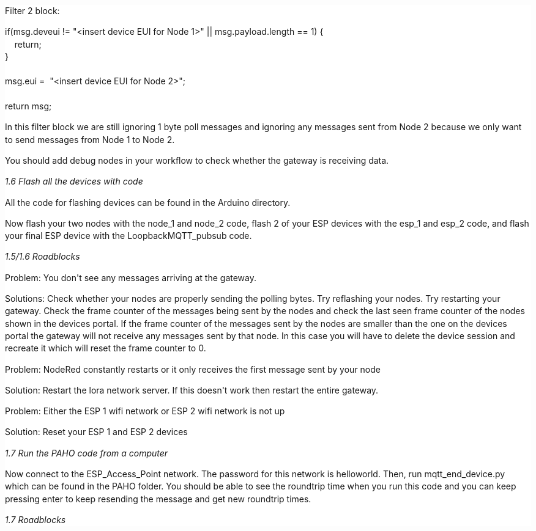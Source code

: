 Filter 2 block:

if(msg.deveui != "\<insert device EUI for Node 1\>" \|\|
msg.payload.length == 1) {\
    return;\
}\
\
msg.eui =  \"\<insert device EUI for Node 2\>\";\
\
return msg;

In this filter block we are still ignoring 1 byte poll messages and
ignoring any messages sent from Node 2 because we only want to send
messages from Node 1 to Node 2.

You should add debug nodes in your workflow to check whether the gateway
is receiving data.

*1.6 Flash all the devices with code*

All the code for flashing devices can be found in the Arduino directory.

Now flash your two nodes with the node\_1 and node\_2 code, flash 2 of
your ESP devices with the esp\_1 and esp\_2 code, and flash your final
ESP device with the LoopbackMQTT\_pubsub code.

*1.5/1.6 Roadblocks*

Problem: You don't see any messages arriving at the gateway.

Solutions: Check whether your nodes are properly sending the polling
bytes. Try reflashing your nodes. Try restarting your gateway. Check the
frame counter of the messages being sent by the nodes and check the last
seen frame counter of the nodes shown in the devices portal. If the
frame counter of the messages sent by the nodes are smaller than the one
on the devices portal the gateway will not receive any messages sent by
that node. In this case you will have to delete the device session and
recreate it which will reset the frame counter to 0.

Problem: NodeRed constantly restarts or it only receives the first
message sent by your node

Solution: Restart the lora network server. If this doesn't work then
restart the entire gateway.

Problem: Either the ESP 1 wifi network or ESP 2 wifi network is not up

Solution: Reset your ESP 1 and ESP 2 devices

*1.7 Run the PAHO code from a computer*

Now connect to the ESP\_Access\_Point network. The password for this
network is helloworld. Then, run mqtt\_end\_device.py which can be found
in the PAHO folder. You should be able to see the roundtrip time when
you run this code and you can keep pressing enter to keep resending the
message and get new roundtrip times.

*1.7 Roadblocks*
